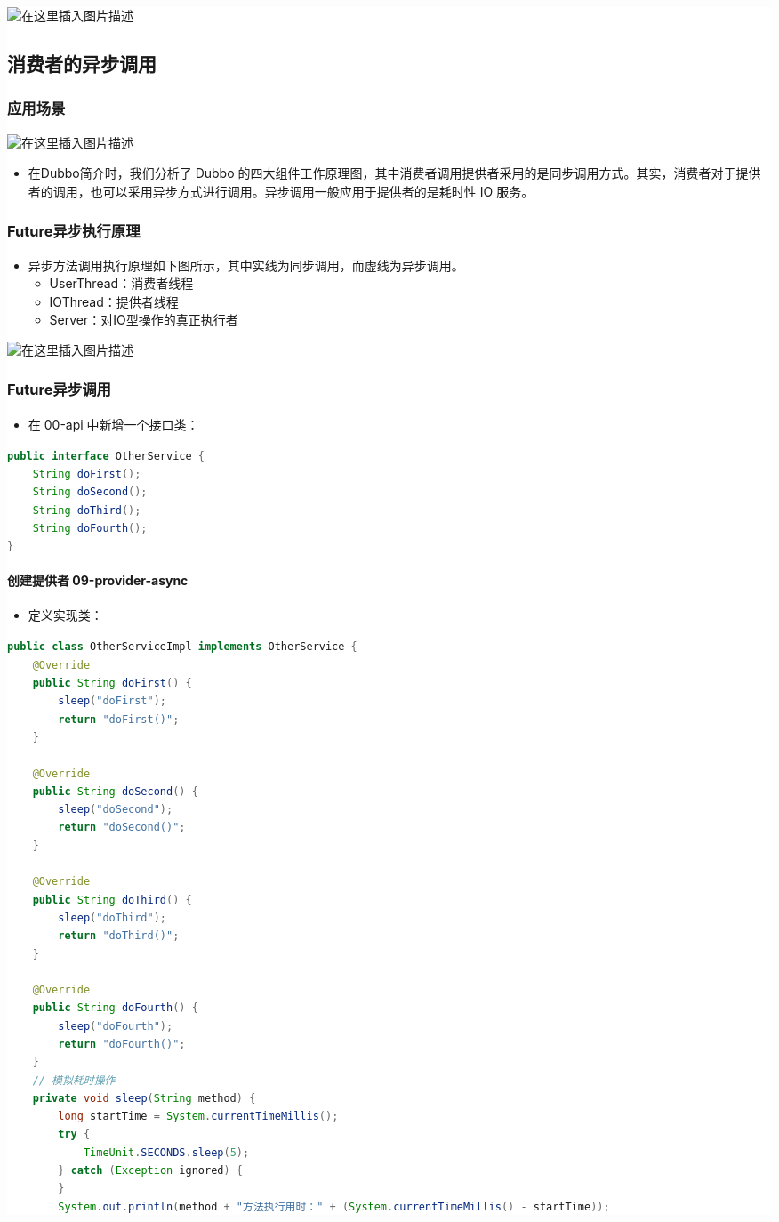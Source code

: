 ![在这里插入图片描述](https://img-blog.csdnimg.cn/20210604002207393.png)

## 消费者的异步调用

### 应用场景
![在这里插入图片描述](https://img-blog.csdnimg.cn/20190428183314217.png)
- 在Dubbo简介时，我们分析了 Dubbo 的四大组件工作原理图，其中消费者调用提供者采用的是同步调用方式。其实，消费者对于提供者的调用，也可以采用异步方式进行调用。异步调用一般应用于提供者的是耗时性 IO 服务。
### Future异步执行原理
- 异步方法调用执行原理如下图所示，其中实线为同步调用，而虚线为异步调用。
  - UserThread：消费者线程
  - IOThread：提供者线程
  - Server：对IO型操作的真正执行者

![在这里插入图片描述](https://img-blog.csdnimg.cn/20190428085301820.png)
### Future异步调用
- 在 00-api 中新增一个接口类：
```java
public interface OtherService {
    String doFirst();
    String doSecond();
    String doThird();
    String doFourth();
}
```
#### 创建提供者 09-provider-async
- 定义实现类：
```java
public class OtherServiceImpl implements OtherService {
    @Override
    public String doFirst() {
        sleep("doFirst");
        return "doFirst()";
    }

    @Override
    public String doSecond() {
        sleep("doSecond");
        return "doSecond()";
    }

    @Override
    public String doThird() {
        sleep("doThird");
        return "doThird()";
    }

    @Override
    public String doFourth() {
        sleep("doFourth");
        return "doFourth()";
    }
    // 模拟耗时操作
    private void sleep(String method) {
        long startTime = System.currentTimeMillis();
        try {
            TimeUnit.SECONDS.sleep(5);
        } catch (Exception ignored) {
        }
        System.out.println(method + "方法执行用时：" + (System.currentTimeMillis() - startTime));
```
